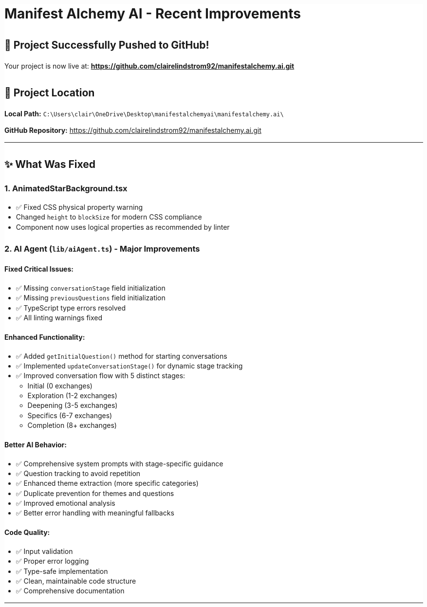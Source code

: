 # Manifest Alchemy AI - Recent Improvements

## 🎉 Project Successfully Pushed to GitHub!

Your project is now live at: **https://github.com/clairelindstrom92/manifestalchemy.ai.git**

## 📍 Project Location

**Local Path:** `C:\Users\clair\OneDrive\Desktop\manifestalchemyai\manifestalchemy.ai\`

**GitHub Repository:** https://github.com/clairelindstrom92/manifestalchemy.ai.git

---

## ✨ What Was Fixed

### 1. **AnimatedStarBackground.tsx**
- ✅ Fixed CSS physical property warning
- Changed `height` to `blockSize` for modern CSS compliance
- Component now uses logical properties as recommended by linter

### 2. **AI Agent (`lib/aiAgent.ts`) - Major Improvements**

#### Fixed Critical Issues:
- ✅ Missing `conversationStage` field initialization
- ✅ Missing `previousQuestions` field initialization
- ✅ TypeScript type errors resolved
- ✅ All linting warnings fixed

#### Enhanced Functionality:
- ✅ Added `getInitialQuestion()` method for starting conversations
- ✅ Implemented `updateConversationStage()` for dynamic stage tracking
- ✅ Improved conversation flow with 5 distinct stages:
  - Initial (0 exchanges)
  - Exploration (1-2 exchanges)
  - Deepening (3-5 exchanges)
  - Specifics (6-7 exchanges)
  - Completion (8+ exchanges)

#### Better AI Behavior:
- ✅ Comprehensive system prompts with stage-specific guidance
- ✅ Question tracking to avoid repetition
- ✅ Enhanced theme extraction (more specific categories)
- ✅ Duplicate prevention for themes and questions
- ✅ Improved emotional analysis
- ✅ Better error handling with meaningful fallbacks

#### Code Quality:
- ✅ Input validation
- ✅ Proper error logging
- ✅ Type-safe implementation
- ✅ Clean, maintainable code structure
- ✅ Comprehensive documentation

---
